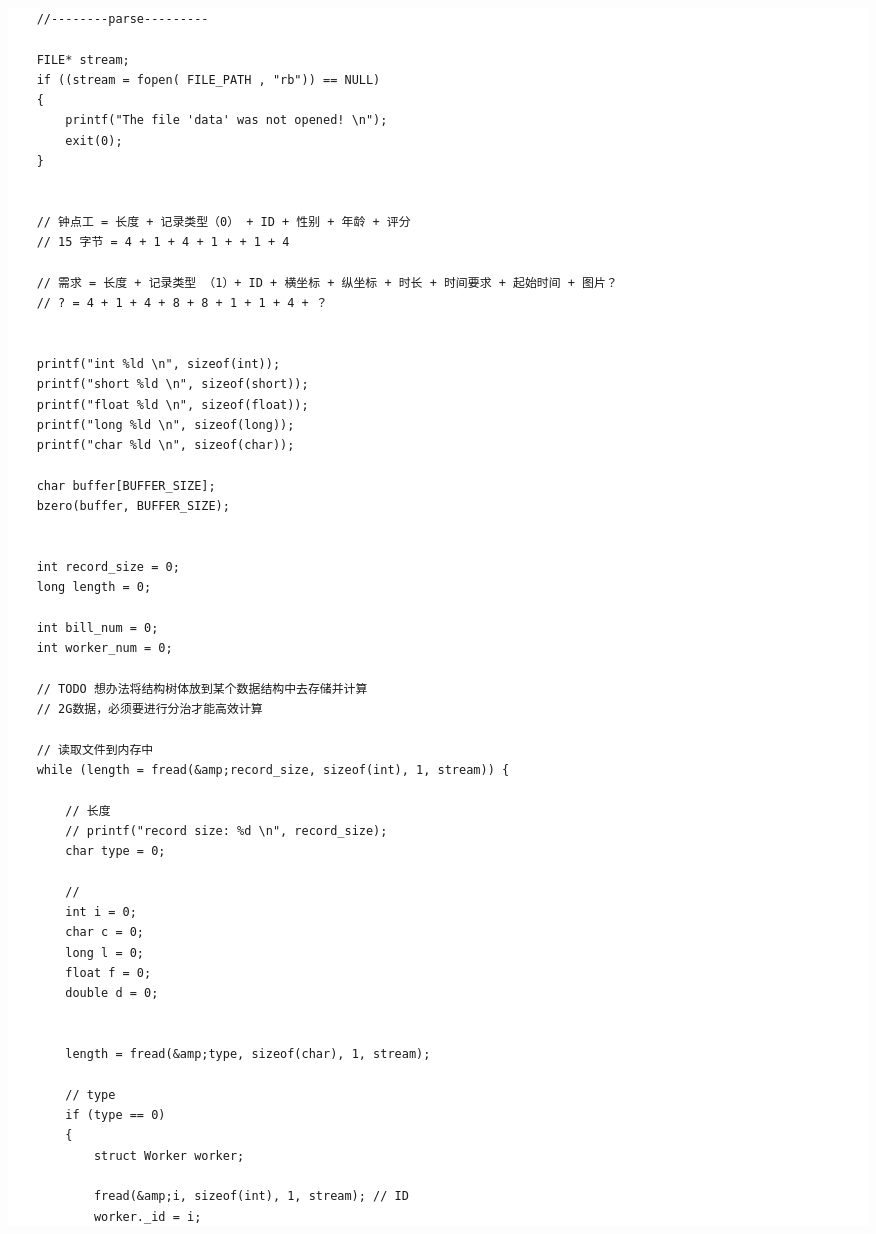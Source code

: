         //--------parse---------
        
        FILE* stream;
        if ((stream = fopen( FILE_PATH , "rb")) == NULL)
        {
            printf("The file 'data' was not opened! \n");
            exit(0);
        }
        
        
        // 钟点工 = 长度 + 记录类型（0） + ID + 性别 + 年龄 + 评分
        // 15 字节 = 4 + 1 + 4 + 1 + + 1 + 4
        
        // 需求 = 长度 + 记录类型 （1）+ ID + 横坐标 + 纵坐标 + 时长 + 时间要求 + 起始时间 + 图片？
        // ? = 4 + 1 + 4 + 8 + 8 + 1 + 1 + 4 + ？
        
        
        printf("int %ld \n", sizeof(int));
        printf("short %ld \n", sizeof(short));
        printf("float %ld \n", sizeof(float));
        printf("long %ld \n", sizeof(long));
        printf("char %ld \n", sizeof(char));
        
        char buffer[BUFFER_SIZE];
        bzero(buffer, BUFFER_SIZE);
        
        
        int record_size = 0;
        long length = 0;
        
        int bill_num = 0;
        int worker_num = 0;
        
        // TODO 想办法将结构树体放到某个数据结构中去存储并计算
        // 2G数据，必须要进行分治才能高效计算
        
        // 读取文件到内存中
        while (length = fread(&amp;record_size, sizeof(int), 1, stream)) {
            
            // 长度
            // printf("record size: %d \n", record_size);
            char type = 0;
            
            //
            int i = 0;
            char c = 0;
            long l = 0;
            float f = 0;
            double d = 0;
            
            
            length = fread(&amp;type, sizeof(char), 1, stream);
            
            // type
            if (type == 0)
            {
                struct Worker worker;
                
                fread(&amp;i, sizeof(int), 1, stream); // ID
                worker._id = i;
                